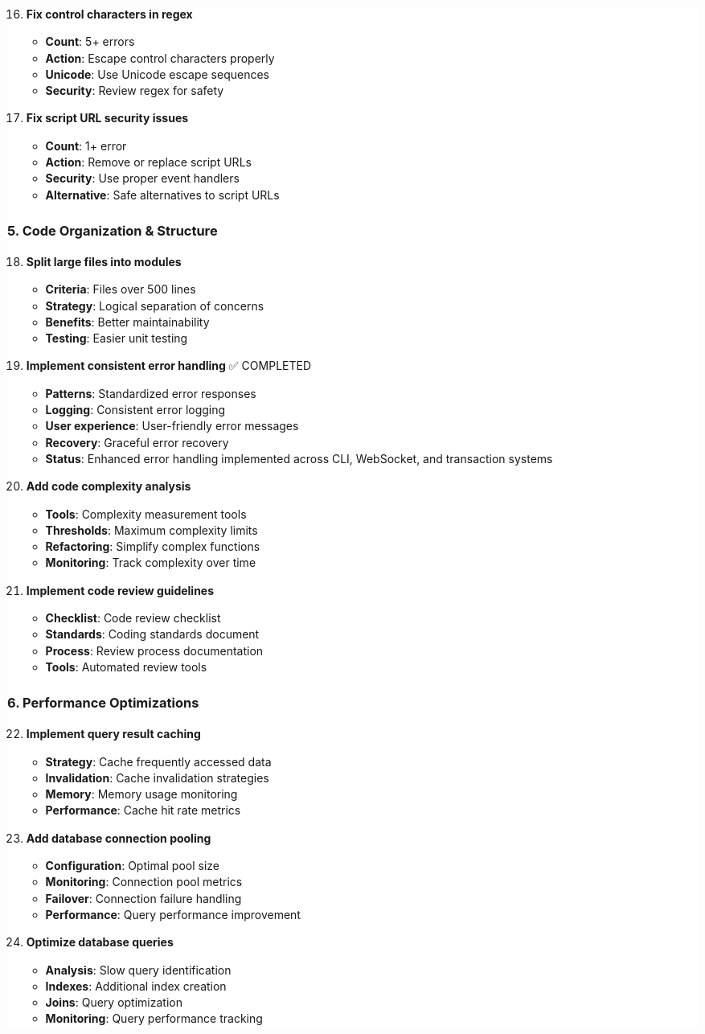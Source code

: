 16. **Fix control characters in regex**
    - **Count**: 5+ errors
    - **Action**: Escape control characters properly
    - **Unicode**: Use Unicode escape sequences
    - **Security**: Review regex for safety

17. **Fix script URL security issues**
    - **Count**: 1+ error
    - **Action**: Remove or replace script URLs
    - **Security**: Use proper event handlers
    - **Alternative**: Safe alternatives to script URLs

### 5. Code Organization & Structure
18. **Split large files into modules**
    - **Criteria**: Files over 500 lines
    - **Strategy**: Logical separation of concerns
    - **Benefits**: Better maintainability
    - **Testing**: Easier unit testing

19. **Implement consistent error handling** ✅ COMPLETED
    - **Patterns**: Standardized error responses
    - **Logging**: Consistent error logging
    - **User experience**: User-friendly error messages
    - **Recovery**: Graceful error recovery
    - **Status**: Enhanced error handling implemented across CLI, WebSocket, and transaction systems

20. **Add code complexity analysis**
    - **Tools**: Complexity measurement tools
    - **Thresholds**: Maximum complexity limits
    - **Refactoring**: Simplify complex functions
    - **Monitoring**: Track complexity over time

21. **Implement code review guidelines**
    - **Checklist**: Code review checklist
    - **Standards**: Coding standards document
    - **Process**: Review process documentation
    - **Tools**: Automated review tools

### 6. Performance Optimizations
22. **Implement query result caching**
    - **Strategy**: Cache frequently accessed data
    - **Invalidation**: Cache invalidation strategies
    - **Memory**: Memory usage monitoring
    - **Performance**: Cache hit rate metrics

23. **Add database connection pooling**
    - **Configuration**: Optimal pool size
    - **Monitoring**: Connection pool metrics
    - **Failover**: Connection failure handling
    - **Performance**: Query performance improvement

24. **Optimize database queries**
    - **Analysis**: Slow query identification
    - **Indexes**: Additional index creation
    - **Joins**: Query optimization
    - **Monitoring**: Query performance tracking
